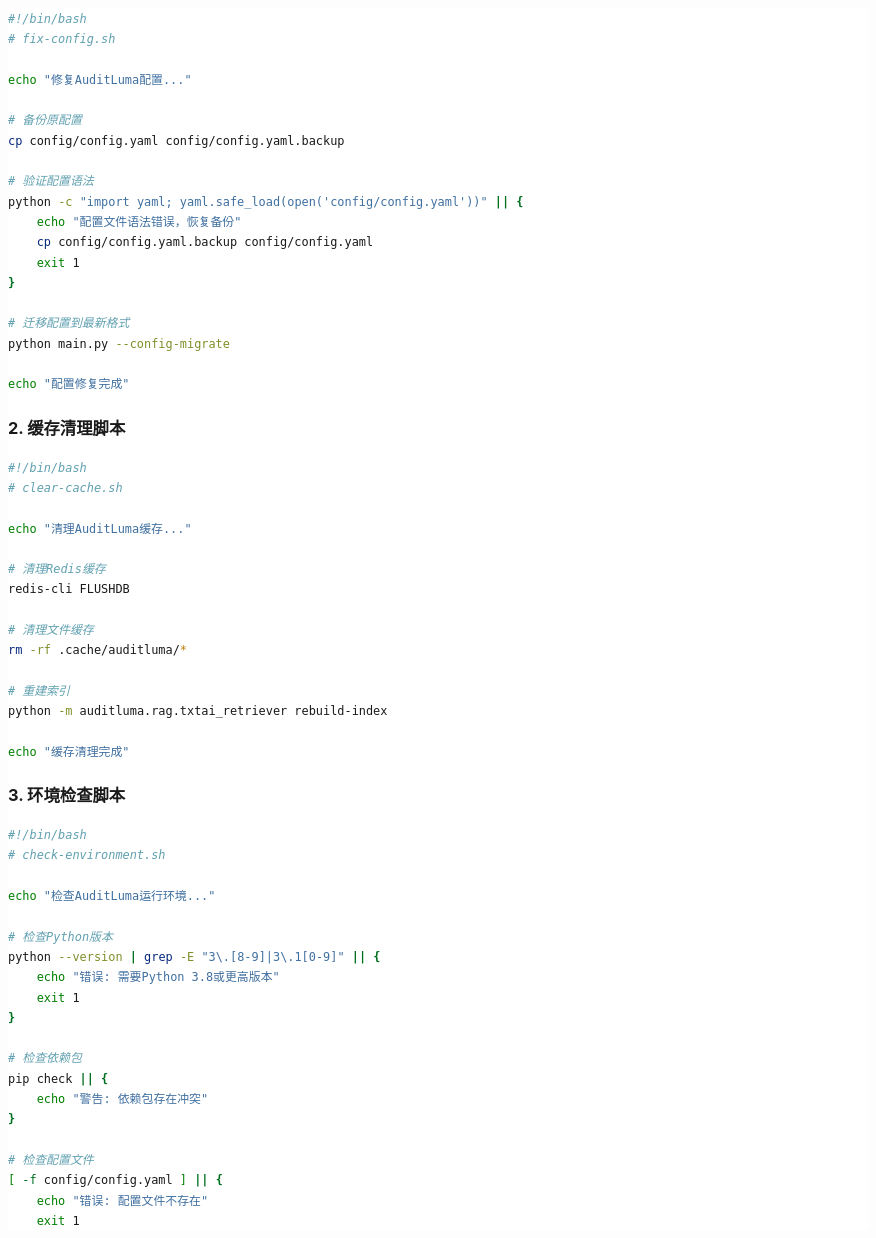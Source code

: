 ```bash
#!/bin/bash
# fix-config.sh

echo "修复AuditLuma配置..."

# 备份原配置
cp config/config.yaml config/config.yaml.backup

# 验证配置语法
python -c "import yaml; yaml.safe_load(open('config/config.yaml'))" || {
    echo "配置文件语法错误，恢复备份"
    cp config/config.yaml.backup config/config.yaml
    exit 1
}

# 迁移配置到最新格式
python main.py --config-migrate

echo "配置修复完成"
```

### 2. 缓存清理脚本

```bash
#!/bin/bash
# clear-cache.sh

echo "清理AuditLuma缓存..."

# 清理Redis缓存
redis-cli FLUSHDB

# 清理文件缓存
rm -rf .cache/auditluma/*

# 重建索引
python -m auditluma.rag.txtai_retriever rebuild-index

echo "缓存清理完成"
```

### 3. 环境检查脚本

```bash
#!/bin/bash
# check-environment.sh

echo "检查AuditLuma运行环境..."

# 检查Python版本
python --version | grep -E "3\.[8-9]|3\.1[0-9]" || {
    echo "错误: 需要Python 3.8或更高版本"
    exit 1
}

# 检查依赖包
pip check || {
    echo "警告: 依赖包存在冲突"
}

# 检查配置文件
[ -f config/config.yaml ] || {
    echo "错误: 配置文件不存在"
    exit 1
```